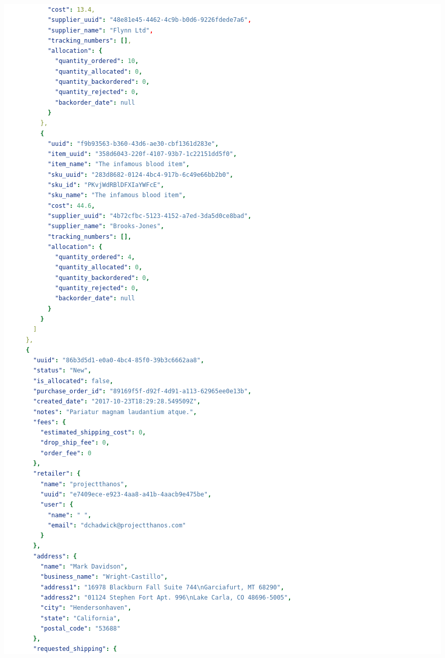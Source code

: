 ```yaml
            "cost": 13.4,
            "supplier_uuid": "48e81e45-4462-4c9b-b0d6-9226fdede7a6",
            "supplier_name": "Flynn Ltd",
            "tracking_numbers": [],
            "allocation": {
              "quantity_ordered": 10,
              "quantity_allocated": 0,
              "quantity_backordered": 0,
              "quantity_rejected": 0,
              "backorder_date": null
            }
          },
          {
            "uuid": "f9b93563-b360-43d6-ae30-cbf1361d283e",
            "item_uuid": "358d6043-220f-4107-93b7-1c22151dd5f0",
            "item_name": "The infamous blood item",
            "sku_uuid": "283d8682-0124-4bc4-917b-6c49e66bb2b0",
            "sku_id": "PKvjWdRBlDFXIaYWFcE",
            "sku_name": "The infamous blood item",
            "cost": 44.6,
            "supplier_uuid": "4b72cfbc-5123-4152-a7ed-3da5d0ce8bad",
            "supplier_name": "Brooks-Jones",
            "tracking_numbers": [],
            "allocation": {
              "quantity_ordered": 4,
              "quantity_allocated": 0,
              "quantity_backordered": 0,
              "quantity_rejected": 0,
              "backorder_date": null
            }
          }
        ]
      },
      {
        "uuid": "86b3d5d1-e0a0-4bc4-85f0-39b3c6662aa8",
        "status": "New",
        "is_allocated": false,
        "purchase_order_id": "89169f5f-d92f-4d91-a113-62965ee0e13b",
        "created_date": "2017-10-23T18:29:28.549509Z",
        "notes": "Pariatur magnam laudantium atque.",
        "fees": {
          "estimated_shipping_cost": 0,
          "drop_ship_fee": 0,
          "order_fee": 0
        },
        "retailer": {
          "name": "projectthanos",
          "uuid": "e7409ece-e923-4aa8-a41b-4aacb9e475be",
          "user": {
            "name": " ",
            "email": "dchadwick@projectthanos.com"
          }
        },
        "address": {
          "name": "Mark Davidson",
          "business_name": "Wright-Castillo",
          "address1": "16978 Blackburn Fall Suite 744\nGarciafurt, MT 68290",
          "address2": "01124 Stephen Fort Apt. 996\nLake Carla, CO 48696-5005",
          "city": "Hendersonhaven",
          "state": "California",
          "postal_code": "53688"
        },
        "requested_shipping": {
```